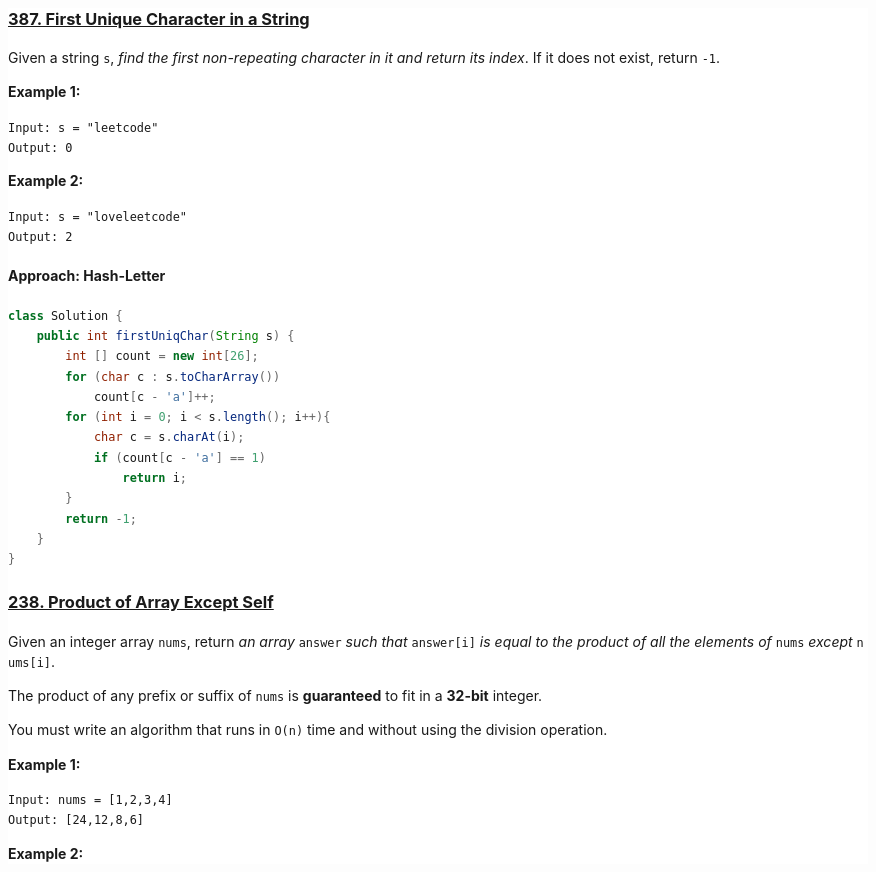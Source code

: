 ### [387. First Unique Character in a String](https://leetcode.cn/problems/first-unique-character-in-a-string/)

Given a string `s`, *find the first non-repeating character in it and return its index*. If it does not exist, return `-1`.

**Example 1:**

```
Input: s = "leetcode"
Output: 0
```

**Example 2:**

```
Input: s = "loveleetcode"
Output: 2
```

#### Approach: Hash-Letter

```Java
class Solution {
    public int firstUniqChar(String s) {
        int [] count = new int[26];
        for (char c : s.toCharArray())
            count[c - 'a']++;
        for (int i = 0; i < s.length(); i++){
            char c = s.charAt(i);
            if (count[c - 'a'] == 1)
                return i;
        }
        return -1;
    }
}
```



### [238. Product of Array Except Self](https://leetcode.cn/problems/product-of-array-except-self/)

Given an integer array `nums`, return *an array* `answer` *such that* `answer[i]` *is equal to the product of all the elements of* `nums` *except* `nums[i]`.

The product of any prefix or suffix of `nums` is **guaranteed** to fit in a **32-bit** integer.

You must write an algorithm that runs in `O(n)` time and without using the division operation.

**Example 1:**

```
Input: nums = [1,2,3,4]
Output: [24,12,8,6]
```

**Example 2:**
